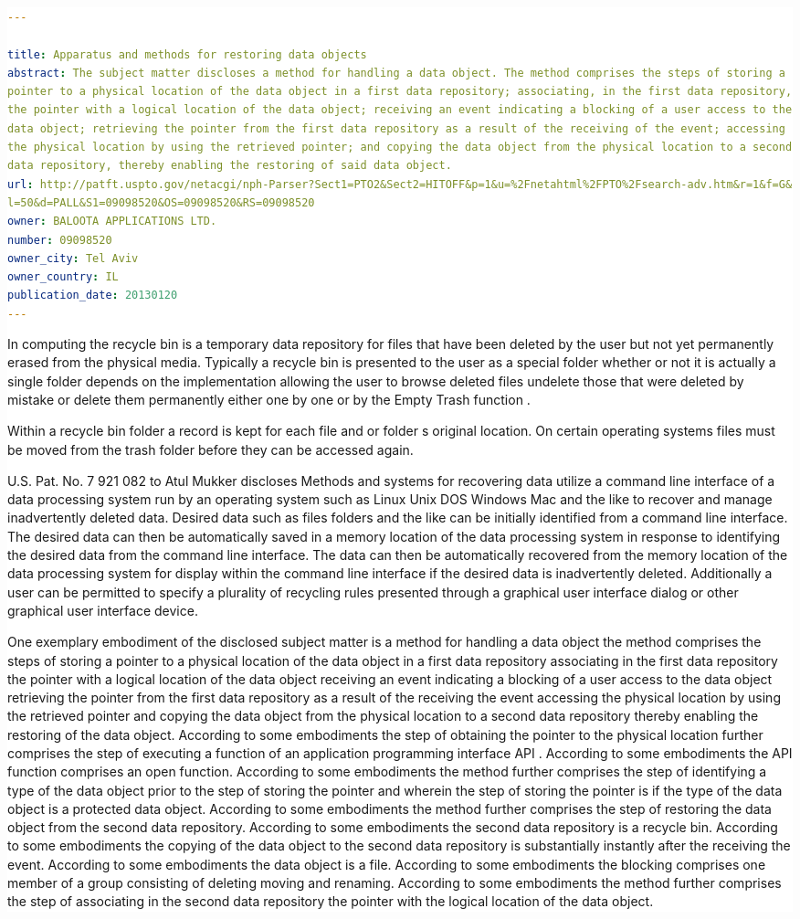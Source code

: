 ```yaml
---

title: Apparatus and methods for restoring data objects
abstract: The subject matter discloses a method for handling a data object. The method comprises the steps of storing a pointer to a physical location of the data object in a first data repository; associating, in the first data repository, the pointer with a logical location of the data object; receiving an event indicating a blocking of a user access to the data object; retrieving the pointer from the first data repository as a result of the receiving of the event; accessing the physical location by using the retrieved pointer; and copying the data object from the physical location to a second data repository, thereby enabling the restoring of said data object.
url: http://patft.uspto.gov/netacgi/nph-Parser?Sect1=PTO2&Sect2=HITOFF&p=1&u=%2Fnetahtml%2FPTO%2Fsearch-adv.htm&r=1&f=G&l=50&d=PALL&S1=09098520&OS=09098520&RS=09098520
owner: BALOOTA APPLICATIONS LTD.
number: 09098520
owner_city: Tel Aviv
owner_country: IL
publication_date: 20130120
---
```

In computing the recycle bin is a temporary data repository for files that have been deleted by the user but not yet permanently erased from the physical media. Typically a recycle bin is presented to the user as a special folder whether or not it is actually a single folder depends on the implementation allowing the user to browse deleted files undelete those that were deleted by mistake or delete them permanently either one by one or by the Empty Trash function .

Within a recycle bin folder a record is kept for each file and or folder s original location. On certain operating systems files must be moved from the trash folder before they can be accessed again.

U.S. Pat. No. 7 921 082 to Atul Mukker discloses Methods and systems for recovering data utilize a command line interface of a data processing system run by an operating system such as Linux Unix DOS Windows Mac and the like to recover and manage inadvertently deleted data. Desired data such as files folders and the like can be initially identified from a command line interface. The desired data can then be automatically saved in a memory location of the data processing system in response to identifying the desired data from the command line interface. The data can then be automatically recovered from the memory location of the data processing system for display within the command line interface if the desired data is inadvertently deleted. Additionally a user can be permitted to specify a plurality of recycling rules presented through a graphical user interface dialog or other graphical user interface device.

One exemplary embodiment of the disclosed subject matter is a method for handling a data object the method comprises the steps of storing a pointer to a physical location of the data object in a first data repository associating in the first data repository the pointer with a logical location of the data object receiving an event indicating a blocking of a user access to the data object retrieving the pointer from the first data repository as a result of the receiving the event accessing the physical location by using the retrieved pointer and copying the data object from the physical location to a second data repository thereby enabling the restoring of the data object. According to some embodiments the step of obtaining the pointer to the physical location further comprises the step of executing a function of an application programming interface API . According to some embodiments the API function comprises an open function. According to some embodiments the method further comprises the step of identifying a type of the data object prior to the step of storing the pointer and wherein the step of storing the pointer is if the type of the data object is a protected data object. According to some embodiments the method further comprises the step of restoring the data object from the second data repository. According to some embodiments the second data repository is a recycle bin. According to some embodiments the copying of the data object to the second data repository is substantially instantly after the receiving the event. According to some embodiments the data object is a file. According to some embodiments the blocking comprises one member of a group consisting of deleting moving and renaming. According to some embodiments the method further comprises the step of associating in the second data repository the pointer with the logical location of the data object.
